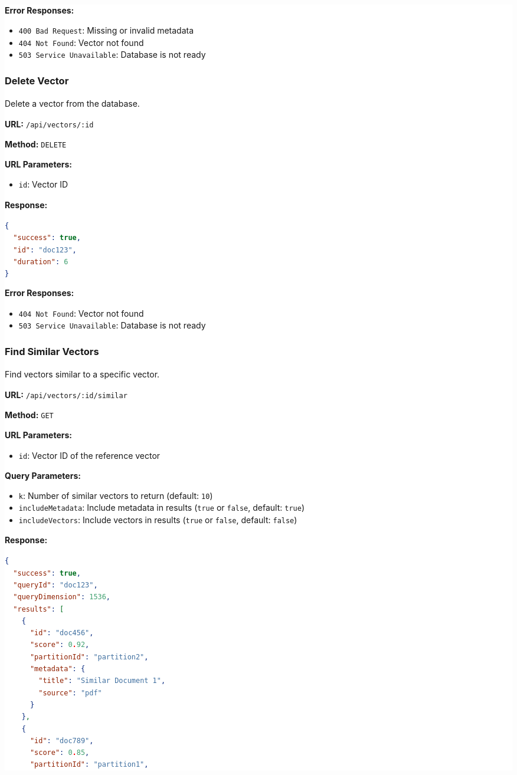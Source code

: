 **Error Responses:**

- `400 Bad Request`: Missing or invalid metadata
- `404 Not Found`: Vector not found
- `503 Service Unavailable`: Database is not ready

### Delete Vector

Delete a vector from the database.

**URL:** `/api/vectors/:id`

**Method:** `DELETE`

**URL Parameters:**

- `id`: Vector ID

**Response:**

```json
{
  "success": true,
  "id": "doc123",
  "duration": 6
}
```

**Error Responses:**

- `404 Not Found`: Vector not found
- `503 Service Unavailable`: Database is not ready

### Find Similar Vectors

Find vectors similar to a specific vector.

**URL:** `/api/vectors/:id/similar`

**Method:** `GET`

**URL Parameters:**

- `id`: Vector ID of the reference vector

**Query Parameters:**

- `k`: Number of similar vectors to return (default: `10`)
- `includeMetadata`: Include metadata in results (`true` or `false`, default: `true`)
- `includeVectors`: Include vectors in results (`true` or `false`, default: `false`)

**Response:**

```json
{
  "success": true,
  "queryId": "doc123",
  "queryDimension": 1536,
  "results": [
    {
      "id": "doc456",
      "score": 0.92,
      "partitionId": "partition2",
      "metadata": {
        "title": "Similar Document 1",
        "source": "pdf"
      }
    },
    {
      "id": "doc789",
      "score": 0.85,
      "partitionId": "partition1",
```